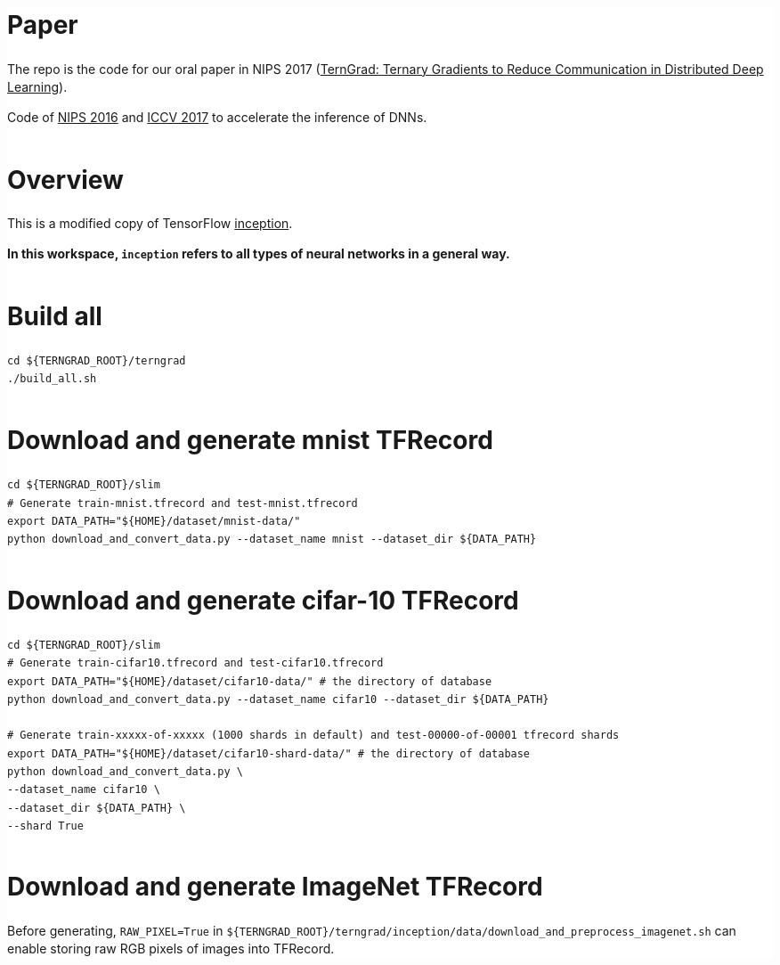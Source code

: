 
# Paper
The repo is the code for our oral paper in NIPS 2017 ([TernGrad: Ternary Gradients to Reduce Communication in Distributed Deep Learning](https://arxiv.org/abs/1705.07878)).

Code of [NIPS 2016](https://github.com/wenwei202/caffe/scnn) and [ICCV 2017](https://github.com/wenwei202/caffe) to accelerate the inference of DNNs.

# Overview
This is a modified copy of TensorFlow [inception](https://github.com/tensorflow/models/tree/master/inception). 

**In this workspace, `inception` refers to all types of neural networks in a general way.**

# Build all
```
cd ${TERNGRAD_ROOT}/terngrad
./build_all.sh
```
# Download and generate mnist TFRecord

```
cd ${TERNGRAD_ROOT}/slim
# Generate train-mnist.tfrecord and test-mnist.tfrecord
export DATA_PATH="${HOME}/dataset/mnist-data/"
python download_and_convert_data.py --dataset_name mnist --dataset_dir ${DATA_PATH}
```

# Download and generate cifar-10 TFRecord

```
cd ${TERNGRAD_ROOT}/slim
# Generate train-cifar10.tfrecord and test-cifar10.tfrecord
export DATA_PATH="${HOME}/dataset/cifar10-data/" # the directory of database
python download_and_convert_data.py --dataset_name cifar10 --dataset_dir ${DATA_PATH}

# Generate train-xxxxx-of-xxxxx (1000 shards in default) and test-00000-of-00001 tfrecord shards
export DATA_PATH="${HOME}/dataset/cifar10-shard-data/" # the directory of database
python download_and_convert_data.py \
--dataset_name cifar10 \
--dataset_dir ${DATA_PATH} \
--shard True
```

# Download and generate ImageNet TFRecord

Before generating, `RAW_PIXEL=True` in `${TERNGRAD_ROOT}/terngrad/inception/data/download_and_preprocess_imagenet.sh` can enable storing raw RGB pixels of images into TFRecord.
